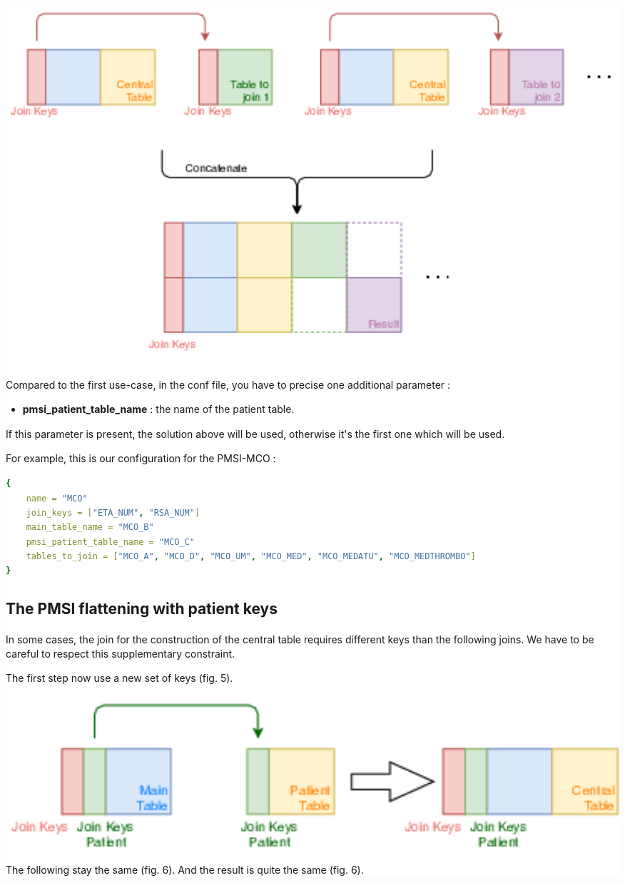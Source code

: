 <div style="text-align:center" title="fig. 4" ><img src="img/fig4.png" style="height: 120%; width: 120%;"/></div>

Compared to the first use-case, in the conf file, you have to precise one additional parameter :

* **pmsi\_patient\_table_name** : the name of the patient table.

If this parameter is present, the solution above will be used, otherwise it's the
first one which will be used.

For example, this is our configuration for the PMSI-MCO :

```yaml
{
    name = "MCO"
    join_keys = ["ETA_NUM", "RSA_NUM"]
    main_table_name = "MCO_B"
    pmsi_patient_table_name = "MCO_C"
    tables_to_join = ["MCO_A", "MCO_D", "MCO_UM", "MCO_MED", "MCO_MEDATU", "MCO_MEDTHROMBO"]
}
```

## The PMSI flattening with patient keys

In some cases, the join for the construction of the central table requires different
keys than the following joins. We have to be careful to respect this supplementary constraint.

The first step now use a new set of keys (fig. 5).

<div style="text-align:center" title="fig. 5" ><img src="img/fig5.png" style="height: 100%; width: 100%;"/></div>

The following stay the same (fig. 6). And the result is quite the same (fig. 6).
